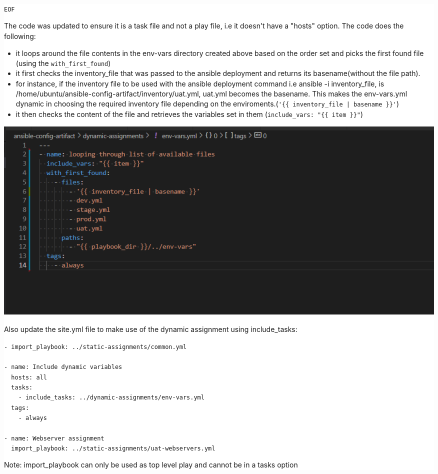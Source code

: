 ```
EOF
```
The code was updated to ensure it is a task file and not a play file, i.e it doesn't have a "hosts" option.
The code does the following:
- it loops around the file contents in the env-vars directory created above based on the order set and picks the first found file (using the ```with_first_found```)
- it first checks the inventory_file that was passed to the ansible deployment and returns its basename(without the file path). 
- for instance, if the inventory file to be used with the ansible deployment command i.e ansible -i inventory_file, is /home/ubuntu/ansible-config-artifact/inventory/uat.yml, uat.yml becomes the basename. This makes the env-vars.yml dynamic in choosing the required inventory file depending on the enviroments.(```'{{ inventory_file | basename }}'```)
- it then checks the content of the file and retrieves the variables set in them (``` include_vars: "{{ item }}" ```)

![env_vars.yml](screenshots/env_vars.yml.png)


Also update the site.yml file to make use of the dynamic assignment using include_tasks:

```
- import_playbook: ../static-assignments/common.yml   

- name: Include dynamic variables
  hosts: all
  tasks:
    - include_tasks: ../dynamic-assignments/env-vars.yml
  tags:
    - always

- name: Webserver assignment
  import_playbook: ../static-assignments/uat-webservers.yml
```
Note: import_playbook can only be used as top level play and cannot be in a tasks option
